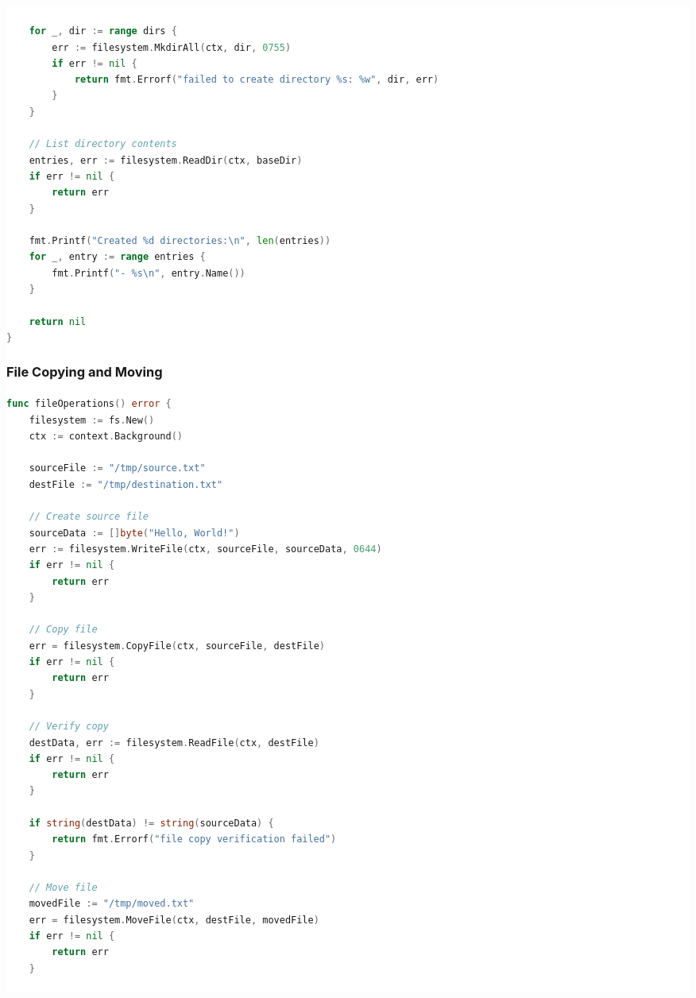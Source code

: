 ```go
    
    for _, dir := range dirs {
        err := filesystem.MkdirAll(ctx, dir, 0755)
        if err != nil {
            return fmt.Errorf("failed to create directory %s: %w", dir, err)
        }
    }
    
    // List directory contents
    entries, err := filesystem.ReadDir(ctx, baseDir)
    if err != nil {
        return err
    }
    
    fmt.Printf("Created %d directories:\n", len(entries))
    for _, entry := range entries {
        fmt.Printf("- %s\n", entry.Name())
    }
    
    return nil
}
```

### File Copying and Moving

```go
func fileOperations() error {
    filesystem := fs.New()
    ctx := context.Background()
    
    sourceFile := "/tmp/source.txt"
    destFile := "/tmp/destination.txt"
    
    // Create source file
    sourceData := []byte("Hello, World!")
    err := filesystem.WriteFile(ctx, sourceFile, sourceData, 0644)
    if err != nil {
        return err
    }
    
    // Copy file
    err = filesystem.CopyFile(ctx, sourceFile, destFile)
    if err != nil {
        return err
    }
    
    // Verify copy
    destData, err := filesystem.ReadFile(ctx, destFile)
    if err != nil {
        return err
    }
    
    if string(destData) != string(sourceData) {
        return fmt.Errorf("file copy verification failed")
    }
    
    // Move file
    movedFile := "/tmp/moved.txt"
    err = filesystem.MoveFile(ctx, destFile, movedFile)
    if err != nil {
        return err
    }
    
```